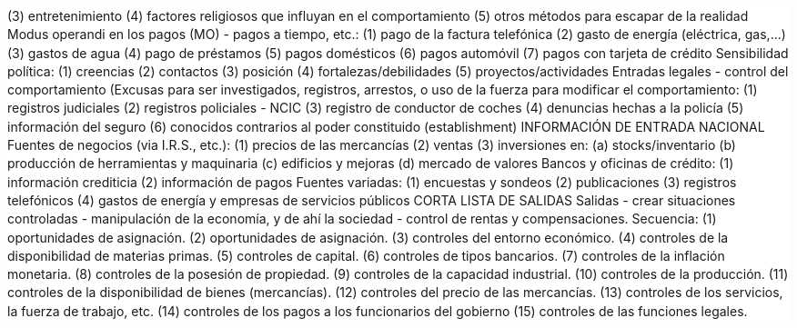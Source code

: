 (3) entretenimiento
(4) factores religiosos que influyan en el comportamiento
(5) otros métodos para escapar de la realidad
Modus operandi en los pagos (MO) - pagos a
tiempo, etc.:
(1) pago de la factura telefónica
(2) gasto de energía (eléctrica, gas,...)
(3) gastos de agua
(4) pago de préstamos
(5) pagos domésticos
(6) pagos automóvil
(7) pagos con tarjeta de crédito
Sensibilidad política:
(1) creencias
(2) contactos
(3) posición
(4) fortalezas/debilidades
(5) proyectos/actividades
Entradas legales - control del
comportamiento (Excusas para ser investigados, registros, arrestos, o
uso de la fuerza para modificar el comportamiento:
(1) registros judiciales
(2) registros policiales - NCIC
(3) registro de conductor de coches
(4) denuncias hechas a la policía
(5) información del seguro
(6) conocidos contrarios al poder constituido (establishment)
INFORMACIÓN DE ENTRADA
NACIONAL
Fuentes de negocios (via I.R.S., etc.):
(1) precios de las mercancías
(2) ventas
(3) inversiones en:
(a) stocks/inventario
(b) producción de herramientas y maquinaria
(c) edificios y mejoras
(d) mercado de valores
Bancos y oficinas de crédito:
(1) información crediticia
(2) información de pagos
Fuentes variadas:
(1) encuestas y sondeos
(2) publicaciones
(3) registros telefónicos
(4) gastos de energía y empresas de servicios públicos
CORTA LISTA DE SALIDAS
Salidas - crear situaciones controladas - manipulación de la economía, y de
ahí la sociedad - control de rentas y compensaciones.
Secuencia:
(1) oportunidades de asignación.
(2) oportunidades de asignación.
(3) controles del entorno económico.
(4) controles de la disponibilidad de materias primas.
(5) controles de capital.
(6) controles de tipos bancarios.
(7) controles de la inflación monetaria.
(8) controles de la posesión de propiedad.
(9) controles de la capacidad industrial.
(10) controles de la producción.
(11) controles de la disponibilidad de bienes (mercancías).
(12) controles del precio de las mercancías.
(13) controles de los servicios, la fuerza de trabajo, etc.
(14) controles de los pagos a los funcionarios del gobierno
(15) controles de las funciones legales.